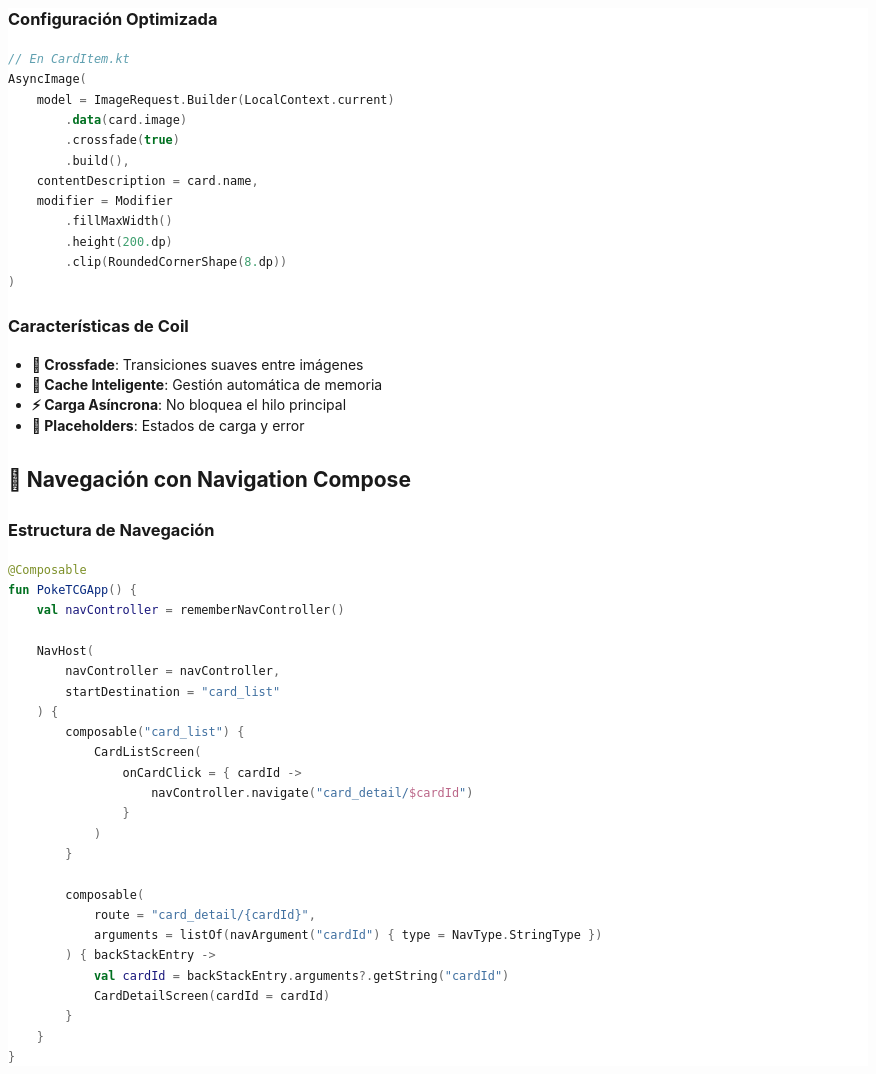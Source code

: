 ### Configuración Optimizada

```kotlin
// En CardItem.kt
AsyncImage(
    model = ImageRequest.Builder(LocalContext.current)
        .data(card.image)
        .crossfade(true)
        .build(),
    contentDescription = card.name,
    modifier = Modifier
        .fillMaxWidth()
        .height(200.dp)
        .clip(RoundedCornerShape(8.dp))
)
```

### Características de Coil

- **🔄 Crossfade**: Transiciones suaves entre imágenes
- **💾 Cache Inteligente**: Gestión automática de memoria
- **⚡ Carga Asíncrona**: No bloquea el hilo principal
- **🎨 Placeholders**: Estados de carga y error

## 🧭 Navegación con Navigation Compose

### Estructura de Navegación

```kotlin
@Composable
fun PokeTCGApp() {
    val navController = rememberNavController()
    
    NavHost(
        navController = navController,
        startDestination = "card_list"
    ) {
        composable("card_list") {
            CardListScreen(
                onCardClick = { cardId ->
                    navController.navigate("card_detail/$cardId")
                }
            )
        }
        
        composable(
            route = "card_detail/{cardId}",
            arguments = listOf(navArgument("cardId") { type = NavType.StringType })
        ) { backStackEntry ->
            val cardId = backStackEntry.arguments?.getString("cardId")
            CardDetailScreen(cardId = cardId)
        }
    }
}
```
